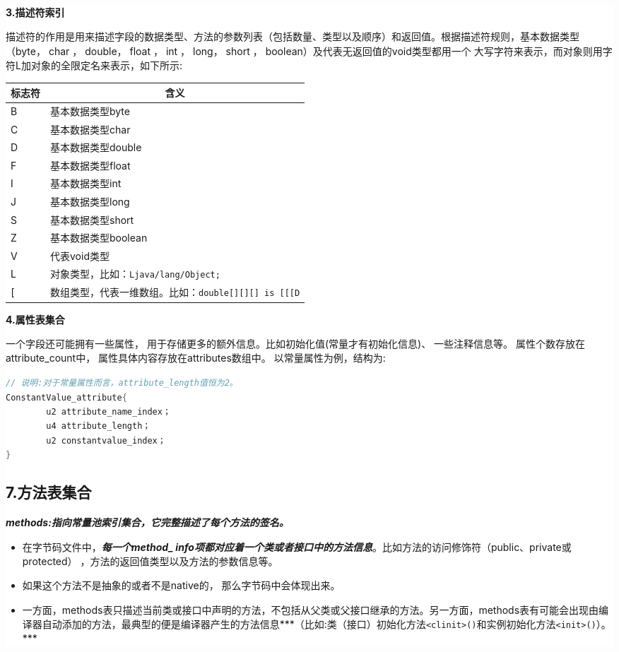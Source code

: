 **3.描述符索引**

描述符的作用是用来描述字段的数据类型、方法的参数列表（包括数量、类型以及顺序）和返回值。根据描述符规则，基本数据类型（byte， char ， double， float ， int ， long， short ， boolean）及代表无返回值的void类型都用一个 大写字符来表示，而对象则用字符L加对象的全限定名来表示，如下所示:

| 标志符 | 含义                                                 |
| ------ | ---------------------------------------------------- |
| B      | 基本数据类型byte                                     |
| C      | 基本数据类型char                                     |
| D      | 基本数据类型double                                   |
| F      | 基本数据类型float                                    |
| I      | 基本数据类型int                                      |
| J      | 基本数据类型long                                     |
| S      | 基本数据类型short                                    |
| Z      | 基本数据类型boolean                                  |
| V      | 代表void类型                                         |
| L      | 对象类型，比如：`Ljava/lang/Object;`                 |
| [      | 数组类型，代表一维数组。比如：`double[][][] is [[[D` |

**4.属性表集合**

一个字段还可能拥有一些属性， 用于存储更多的额外信息。比如初始化值(常量才有初始化信息)、 一些注释信息等。 属性个数存放在attribute_count中， 属性具体内容存放在attributes数组中。
以常量属性为例，结构为:

```java
// 说明:对于常量属性而言，attribute_length值恒为2。
ConstantValue_attribute{
		u2 attribute_name_index；
		u4 attribute_length；
		u2 constantvalue_index；
}
```



## 7.方法表集合

***methods:指向常量池索引集合，它完整描述了每个方法的签名。***

- 在字节码文件中，***每一个method_ info项都对应着一个类或者接口中的方法信息***。比如方法的访问修饰符（public、private或protected） ，方法的返回值类型以及方法的参数信息等。

- 如果这个方法不是抽象的或者不是native的， 那么字节码中会体现出来。 

- 一方面，methods表只描述当前类或接口中声明的方法，不包括从父类或父接口继承的方法。另一方面，methods表有可能会出现由编译器自动添加的方法，最典型的便是编译器产生的方法信息***（比如:类（接口）初始化方法`<clinit>()`和实例初始化方法`<init>()`）。***

  